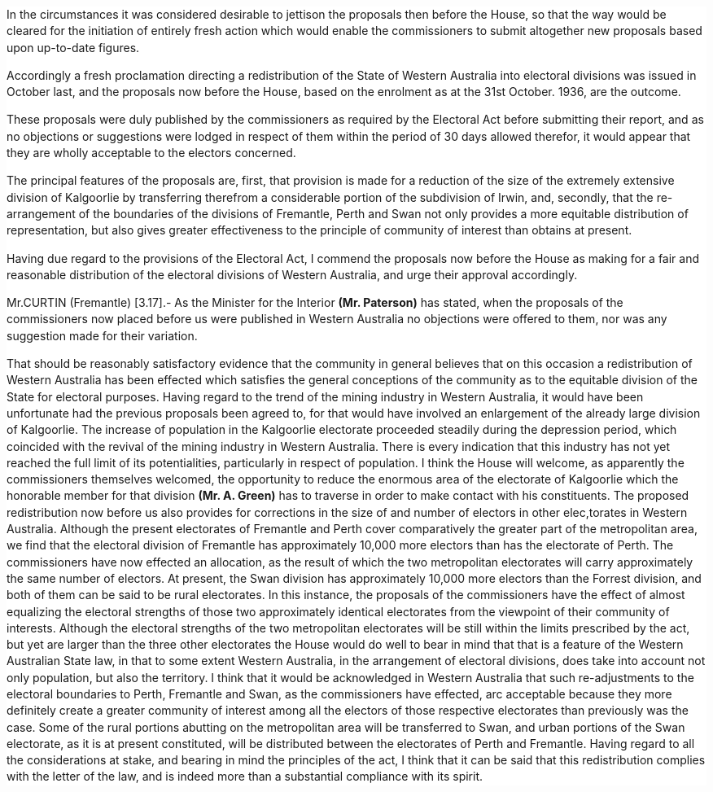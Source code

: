 In the circumstances it was considered desirable to jettison the proposals then before the House, so that the way would be cleared for the initiation of entirely fresh action which would enable the commissioners to submit altogether new proposals based upon up-to-date figures. 

Accordingly a fresh proclamation directing a redistribution of the State of Western Australia into electoral divisions was issued in October last, and the proposals now before the House, based on the enrolment as at the 31st October. 1936, are the outcome. 

These proposals were duly published by the commissioners as required by the Electoral Act before submitting their report, and as no objections or suggestions were lodged in respect of them within the period of 30 days allowed therefor, it would appear that they are wholly acceptable to the electors concerned. 

The principal features of the proposals are, first, that provision is made for a reduction of the size of the extremely extensive division of Kalgoorlie by transferring therefrom a considerable portion of the subdivision of Irwin, and, secondly, that the re-arrangement of the boundaries of the divisions of Fremantle, Perth and Swan not only provides a more equitable distribution of representation, but also gives greater effectiveness to the principle of community of interest than obtains at present. 

Having due regard to the provisions of the Electoral Act, I commend the proposals now before the House as making for a fair and reasonable distribution of the electoral divisions of Western Australia, and urge their approval accordingly. 

Mr.CURTIN (Fremantle) [3.17].- As the Minister for the Interior  **(Mr. Paterson)**  has stated, when the proposals of the commissioners now placed before us were published in Western Australia no objections were offered to them, nor was any suggestion made for their variation. 

That should be reasonably satisfactory evidence that the community in general believes that on this occasion a redistribution of Western Australia has been effected which satisfies the general conceptions of the community as to the equitable division of the State for electoral purposes. Having regard to the trend of the mining industry in Western Australia, it would have been unfortunate had the previous proposals been agreed to, for that would have involved an enlargement of the already large division of Kalgoorlie. The increase of population in the Kalgoorlie electorate proceeded steadily during the depression period, which coincided with the revival of the mining industry in Western Australia. There is every indication that this industry has not yet reached the full limit of its potentialities, particularly in respect of population. I think the House will welcome, as apparently the commissioners themselves welcomed, the opportunity to reduce the enormous area of the electorate of Kalgoorlie which the honorable member for that division  **(Mr. A. Green)**  has to traverse in order to make contact with his constituents. The proposed redistribution now before us also provides for corrections in the size of and number of electors in other elec,torates in Western Australia. Although the present electorates of Fremantle and Perth cover comparatively the greater part of the metropolitan area, we find that the electoral division of Fremantle has approximately 10,000 more electors than has the electorate of Perth. The commissioners have now effected an allocation, as the result of which the two metropolitan electorates will carry approximately the same number of electors. At present, the Swan division has approximately 10,000 more electors than the Forrest division, and both of them can be said to be rural electorates. In this instance, the proposals of the commissioners have the effect of almost equalizing the electoral strengths of those two approximately identical electorates from the viewpoint of their community of interests. Although the electoral strengths of the two metropolitan electorates will be still within the limits prescribed by the act, but yet are larger than the three other electorates the House would do well to bear in mind that that is a feature of the Western Australian State law, in that to some  extent Western Australia, in the arrangement of electoral divisions, does take into account not only population, but also the territory. I think that it would be acknowledged in Western Australia that such re-adjustments to the electoral boundaries to Perth, Fremantle and Swan, as the commissioners have effected, arc acceptable because they more definitely create a greater community of interest among all the electors of those respective electorates than previously was the case. Some of the rural portions abutting on the metropolitan area will be transferred to Swan, and urban portions of the Swan electorate, as it is at present constituted, will be distributed between the electorates of Perth and Fremantle. Having regard to all the considerations at stake, and bearing in mind the principles of the act, I think that it can be said that this redistribution complies with the letter of the law, and is indeed more than a substantial compliance with its spirit. 
